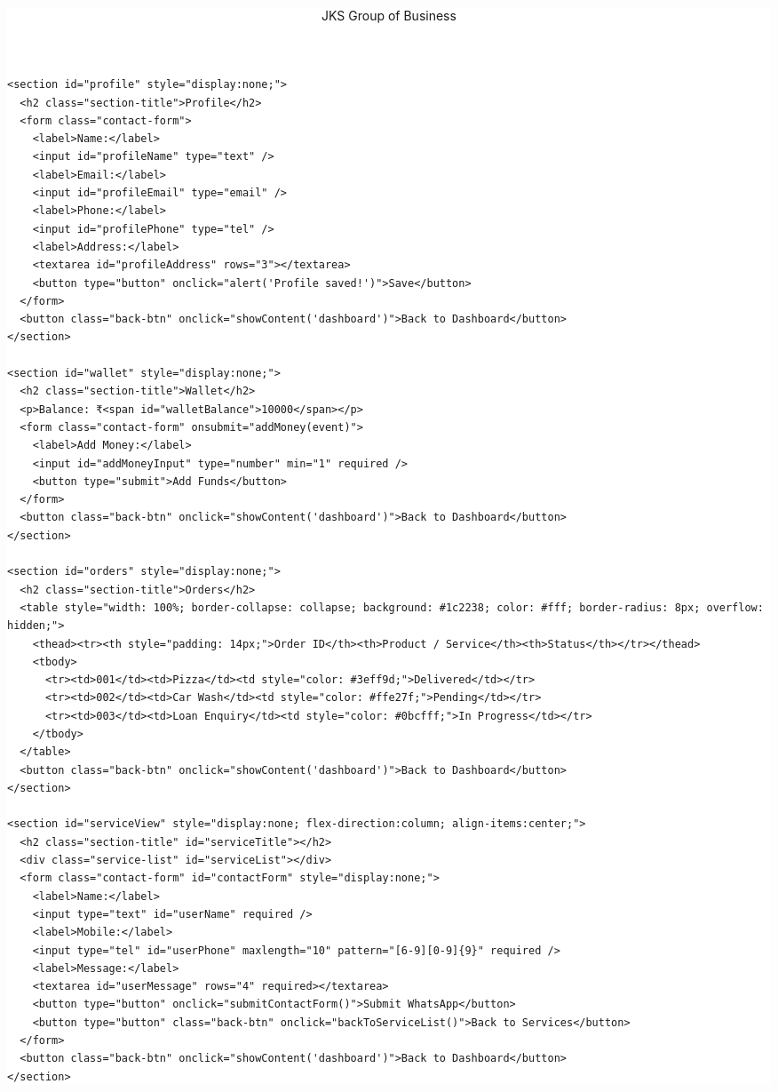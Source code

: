 <body>
<header>JKS Group of Business</header>
<div id="container">
  <aside id="sidebar"></aside>
  <section id="content">
    <section id="dashboard" class="dashboard"></section>

    <section id="profile" style="display:none;">
      <h2 class="section-title">Profile</h2>
      <form class="contact-form">
        <label>Name:</label>
        <input id="profileName" type="text" />
        <label>Email:</label>
        <input id="profileEmail" type="email" />
        <label>Phone:</label>
        <input id="profilePhone" type="tel" />
        <label>Address:</label>
        <textarea id="profileAddress" rows="3"></textarea>
        <button type="button" onclick="alert('Profile saved!')">Save</button>
      </form>
      <button class="back-btn" onclick="showContent('dashboard')">Back to Dashboard</button>
    </section>

    <section id="wallet" style="display:none;">
      <h2 class="section-title">Wallet</h2>
      <p>Balance: ₹<span id="walletBalance">10000</span></p>
      <form class="contact-form" onsubmit="addMoney(event)">
        <label>Add Money:</label>
        <input id="addMoneyInput" type="number" min="1" required />
        <button type="submit">Add Funds</button>
      </form>
      <button class="back-btn" onclick="showContent('dashboard')">Back to Dashboard</button>
    </section>

    <section id="orders" style="display:none;">
      <h2 class="section-title">Orders</h2>
      <table style="width: 100%; border-collapse: collapse; background: #1c2238; color: #fff; border-radius: 8px; overflow: hidden;">
        <thead><tr><th style="padding: 14px;">Order ID</th><th>Product / Service</th><th>Status</th></tr></thead>
        <tbody>
          <tr><td>001</td><td>Pizza</td><td style="color: #3eff9d;">Delivered</td></tr>
          <tr><td>002</td><td>Car Wash</td><td style="color: #ffe27f;">Pending</td></tr>
          <tr><td>003</td><td>Loan Enquiry</td><td style="color: #0bcfff;">In Progress</td></tr>
        </tbody>
      </table>
      <button class="back-btn" onclick="showContent('dashboard')">Back to Dashboard</button>
    </section>

    <section id="serviceView" style="display:none; flex-direction:column; align-items:center;">
      <h2 class="section-title" id="serviceTitle"></h2>
      <div class="service-list" id="serviceList"></div>
      <form class="contact-form" id="contactForm" style="display:none;">
        <label>Name:</label>
        <input type="text" id="userName" required />
        <label>Mobile:</label>
        <input type="tel" id="userPhone" maxlength="10" pattern="[6-9][0-9]{9}" required />
        <label>Message:</label>
        <textarea id="userMessage" rows="4" required></textarea>
        <button type="button" onclick="submitContactForm()">Submit WhatsApp</button>
        <button type="button" class="back-btn" onclick="backToServiceList()">Back to Services</button>
      </form>
      <button class="back-btn" onclick="showContent('dashboard')">Back to Dashboard</button>
    </section>
